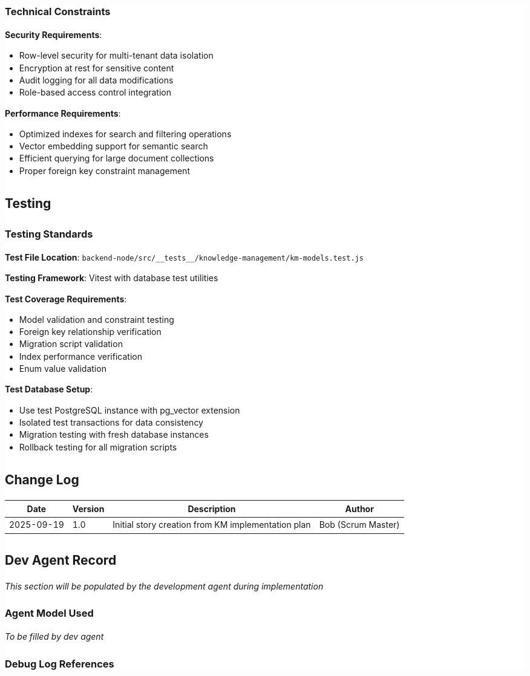 ### Technical Constraints

**Security Requirements**:

- Row-level security for multi-tenant data isolation
- Encryption at rest for sensitive content
- Audit logging for all data modifications
- Role-based access control integration

**Performance Requirements**:

- Optimized indexes for search and filtering operations
- Vector embedding support for semantic search
- Efficient querying for large document collections
- Proper foreign key constraint management

## Testing

### Testing Standards

**Test File Location**: `backend-node/src/__tests__/knowledge-management/km-models.test.js`

**Testing Framework**: Vitest with database test utilities

**Test Coverage Requirements**:

- Model validation and constraint testing
- Foreign key relationship verification
- Migration script validation
- Index performance verification
- Enum value validation

**Test Database Setup**:

- Use test PostgreSQL instance with pg_vector extension
- Isolated test transactions for data consistency
- Migration testing with fresh database instances
- Rollback testing for all migration scripts

## Change Log

| Date | Version | Description | Author |
|------|---------|-------------|---------|
| 2025-09-19 | 1.0 | Initial story creation from KM implementation plan | Bob (Scrum Master) |

## Dev Agent Record

*This section will be populated by the development agent during implementation*

### Agent Model Used

*To be filled by dev agent*

### Debug Log References
